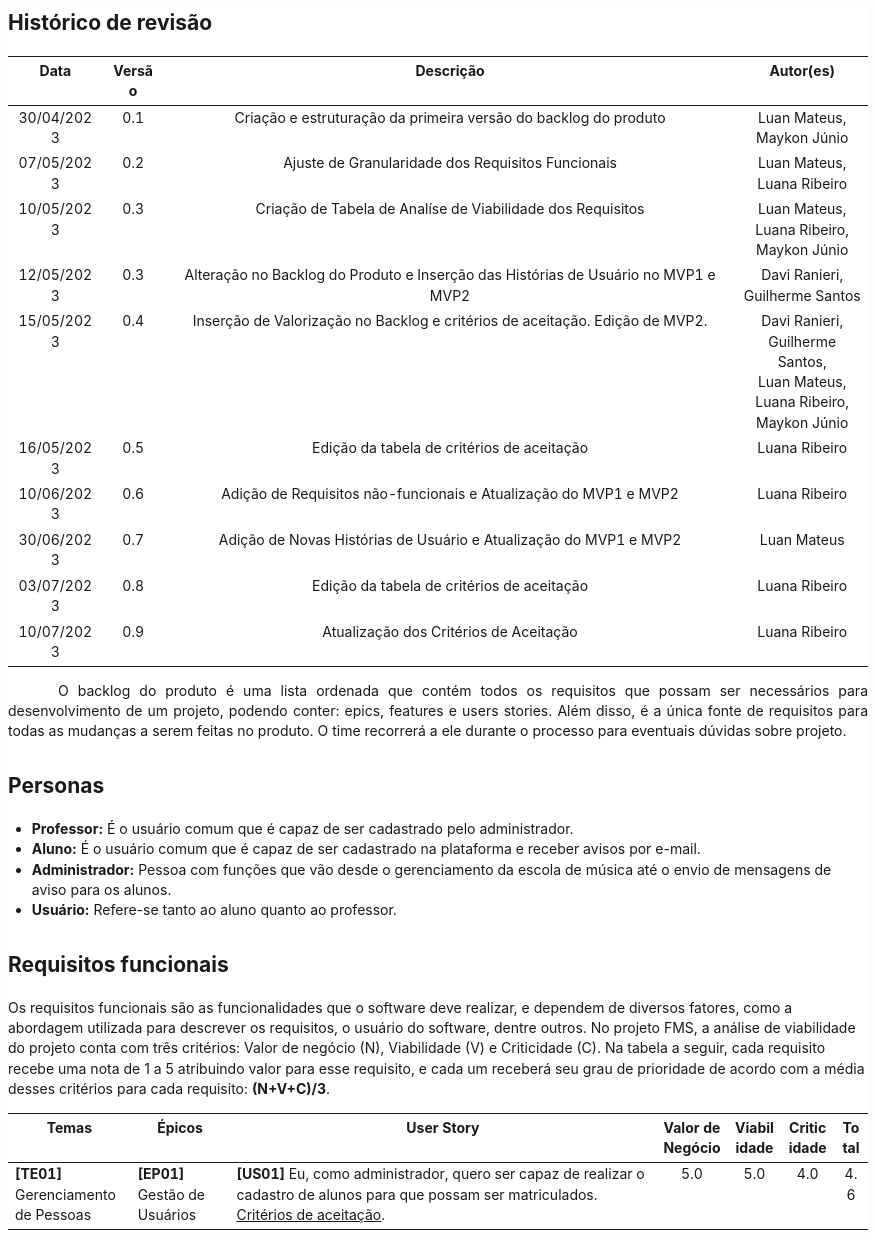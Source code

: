 ## Histórico de revisão

|    Data    | Versão |                                     Descrição                                      |                                           Autor(es)                                            |
| :--------: | :----: | :--------------------------------------------------------------------------------: | :--------------------------------------------------------------------------------------------: |
| 30/04/2023 |  0.1   |          Criação e estruturação da primeira versão do backlog do produto           |                                 Luan Mateus, </br>Maykon Júnio                                 |
| 07/05/2023 |  0.2   |                 Ajuste de Granularidade dos Requisitos Funcionais                  |                                Luan Mateus, </br>Luana Ribeiro                                 |
| 10/05/2023 |  0.3   |             Criação de Tabela de Analíse de Viabilidade dos Requisitos             |                       Luan Mateus, </br>Luana Ribeiro, </br>Maykon Júnio                       |
| 12/05/2023 |  0.3   | Alteração no Backlog do Produto e Inserção das Histórias de Usuário no MVP1 e MVP2 |                              Davi Ranieri, </br>Guilherme Santos                               |
| 15/05/2023 |  0.4   |    Inserção de Valorização no Backlog e critérios de aceitação. Edição de MVP2.    | Davi Ranieri,</br> Guilherme Santos, </br>Luan Mateus, </br> Luana Ribeiro, </br> Maykon Júnio |
| 16/05/2023 |  0.5   |                     Edição da tabela de critérios de aceitação                     |                                         Luana Ribeiro                                          |
| 10/06/2023 |  0.6   |          Adição de Requisitos não-funcionais e Atualização do MVP1 e MVP2          |                                         Luana Ribeiro                                          |
| 30/06/2023 |  0.7   |         Adição de Novas Histórias de Usuário e Atualização do MVP1 e MVP2          |                                          Luan Mateus                                           |
| 03/07/2023 |  0.8   |                     Edição da tabela de critérios de aceitação                     |                                         Luana Ribeiro                                          |
| 10/07/2023 |  0.9   |                       Atualização dos Critérios de Aceitação                       |                                         Luana Ribeiro                                          |


<p style="text-indent: 50px;text-align: justify;"> O backlog do produto é uma lista ordenada que contém todos os requisitos que possam ser necessários para desenvolvimento de um projeto, podendo conter: epics, features e users stories. Além disso, é a única fonte de requisitos para todas as mudanças a serem feitas no produto. O time recorrerá a ele durante o processo para eventuais dúvidas sobre projeto.
</p>

## Personas

- **Professor:** É o usuário comum que é capaz de ser cadastrado pelo administrador. <br>
- **Aluno:** É o usuário comum que é capaz de ser cadastrado na plataforma e receber avisos por e-mail. <br>
- **Administrador:** Pessoa com funções que vão desde o gerenciamento da escola de música até o envio de mensagens de aviso para os alunos. <br>
- **Usuário:** Refere-se tanto ao aluno quanto ao professor. <br>

## Requisitos funcionais

Os requisitos funcionais são as funcionalidades que o software deve realizar, e dependem de diversos fatores, como a abordagem utilizada para descrever os requisitos, o usuário do software, dentre outros. No projeto FMS, a análise de viabilidade do projeto conta com três critérios: Valor de negócio (N), Viabilidade (V) e Criticidade (C). Na tabela a seguir, cada requisito recebe uma nota de 1 a 5 atribuindo valor para esse requisito, e cada um receberá seu grau de prioridade de acordo com a média desses critérios para cada requisito: <b>(N+V+C)/3</b>.

| Temas                                  | Épicos                                          | User Story                                                                                                                                                                                                                                                                                                       |                                                                            Valor de Negócio                                                                            | Viabilidade | Criticidade | Total |
| -------------------------------------- | ----------------------------------------------- | ---------------------------------------------------------------------------------------------------------------------------------------------------------------------------------------------------------------------------------------------------------------------------------------------------------------- | :--------------------------------------------------------------------------------------------------------------------------------------------------------------------: | :---------: | :---------: | :---: |
| <b>[TE01]</b> Gerenciamento de Pessoas | <b>[EP01]</b> Gestão de Usuários                | <b>[US01]</b> Eu, como administrador, quero ser capaz de realizar o cadastro de alunos para que possam ser matriculados. <a href="#us01">Critérios de aceitação</a>.                                                                                                                                             |                                                                                  5.0                                                                                   |     5.0     |     4.0     |  4.6  |